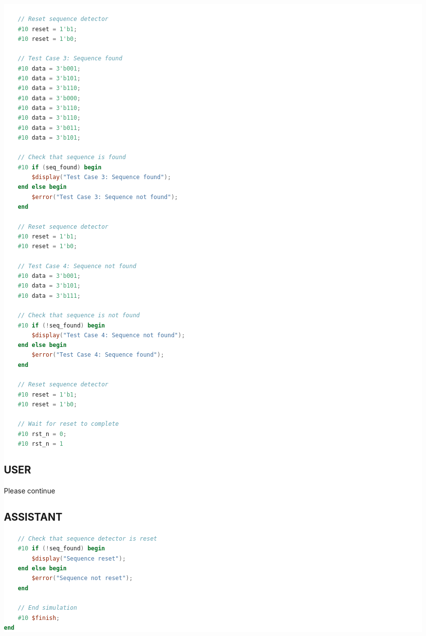 ```verilog

    // Reset sequence detector
    #10 reset = 1'b1;
    #10 reset = 1'b0;

    // Test Case 3: Sequence found
    #10 data = 3'b001;
    #10 data = 3'b101;
    #10 data = 3'b110;
    #10 data = 3'b000;
    #10 data = 3'b110;
    #10 data = 3'b110;
    #10 data = 3'b011;
    #10 data = 3'b101;

    // Check that sequence is found
    #10 if (seq_found) begin
        $display("Test Case 3: Sequence found");
    end else begin
        $error("Test Case 3: Sequence not found");
    end

    // Reset sequence detector
    #10 reset = 1'b1;
    #10 reset = 1'b0;

    // Test Case 4: Sequence not found
    #10 data = 3'b001;
    #10 data = 3'b101;
    #10 data = 3'b111;

    // Check that sequence is not found
    #10 if (!seq_found) begin
        $display("Test Case 4: Sequence not found");
    end else begin
        $error("Test Case 4: Sequence found");
    end

    // Reset sequence detector
    #10 reset = 1'b1;
    #10 reset = 1'b0;

    // Wait for reset to complete
    #10 rst_n = 0;
    #10 rst_n = 1
```
## USER
Please continue

## ASSISTANT
```verilog
    // Check that sequence detector is reset
    #10 if (!seq_found) begin
        $display("Sequence reset");
    end else begin
        $error("Sequence not reset");
    end

    // End simulation
    #10 $finish;
end
```
